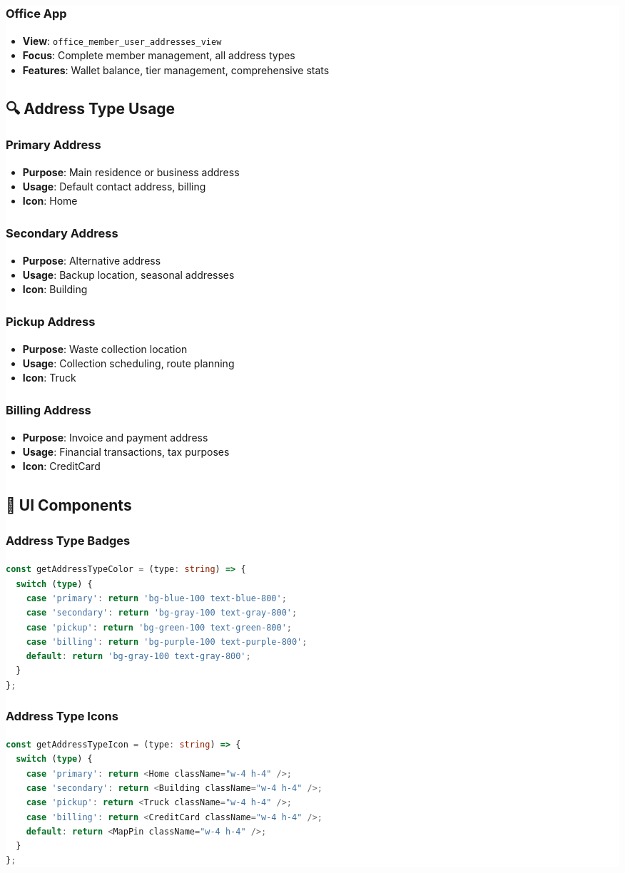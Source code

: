 ### Office App
- **View**: `office_member_user_addresses_view`
- **Focus**: Complete member management, all address types
- **Features**: Wallet balance, tier management, comprehensive stats

## 🔍 Address Type Usage

### Primary Address
- **Purpose**: Main residence or business address
- **Usage**: Default contact address, billing
- **Icon**: Home

### Secondary Address
- **Purpose**: Alternative address
- **Usage**: Backup location, seasonal addresses
- **Icon**: Building

### Pickup Address
- **Purpose**: Waste collection location
- **Usage**: Collection scheduling, route planning
- **Icon**: Truck

### Billing Address
- **Purpose**: Invoice and payment address
- **Usage**: Financial transactions, tax purposes
- **Icon**: CreditCard

## 🎨 UI Components

### Address Type Badges
```typescript
const getAddressTypeColor = (type: string) => {
  switch (type) {
    case 'primary': return 'bg-blue-100 text-blue-800';
    case 'secondary': return 'bg-gray-100 text-gray-800';
    case 'pickup': return 'bg-green-100 text-green-800';
    case 'billing': return 'bg-purple-100 text-purple-800';
    default: return 'bg-gray-100 text-gray-800';
  }
};
```

### Address Type Icons
```typescript
const getAddressTypeIcon = (type: string) => {
  switch (type) {
    case 'primary': return <Home className="w-4 h-4" />;
    case 'secondary': return <Building className="w-4 h-4" />;
    case 'pickup': return <Truck className="w-4 h-4" />;
    case 'billing': return <CreditCard className="w-4 h-4" />;
    default: return <MapPin className="w-4 h-4" />;
  }
};
```

